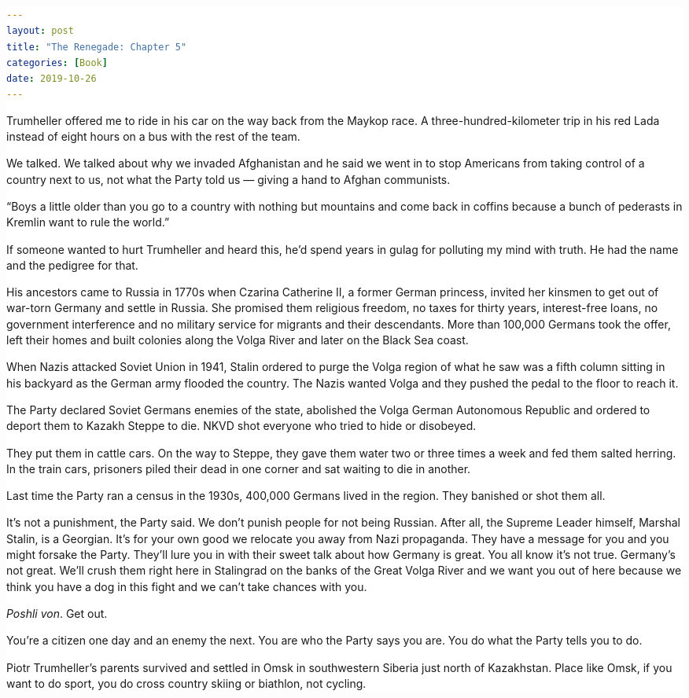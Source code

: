```yaml
---
layout: post
title: "The Renegade: Chapter 5"
categories: [Book]
date: 2019-10-26
---
```


Trumheller offered me to ride in his car on the way back from the Maykop race. A three-hundred-kilometer trip in his red Lada instead of eight hours on a bus with the rest of the team.

We talked. We talked about why we invaded Afghanistan and he said we went in to stop Americans from taking control of a country next to us, not what the Party told us — giving a hand to Afghan communists.

“Boys a little older than you go to a country with nothing but mountains and come back in coffins because a bunch of pederasts in Kremlin want to rule the world.” 

If someone wanted to hurt Trumheller and heard this, he’d spend years in gulag for polluting my mind with truth. He had the name and the pedigree for that.

His ancestors came to Russia in 1770s when Czarina Catherine II, a former German princess, invited her kinsmen to get out of war-torn Germany and settle in Russia. She promised them religious freedom, no taxes for thirty years, interest-free loans, no government interference and no military service for migrants and their descendants. More than 100,000 Germans took the offer, left their homes and built colonies along the Volga River and later on the Black Sea coast.

When Nazis attacked Soviet Union in 1941, Stalin ordered to purge the Volga region of what he saw was a fifth column sitting in his backyard as the German army flooded the country. The Nazis wanted Volga and they pushed the pedal to the floor to reach it.

The Party declared Soviet Germans enemies of the state, abolished the Volga German Autonomous Republic and ordered to deport them to Kazakh Steppe to die. NKVD shot everyone who tried to hide or disobeyed. 

They put them in cattle cars. On the way to Steppe, they gave them water two or three times a week and fed them salted herring. In the train cars, prisoners piled their dead in one corner and sat waiting to die in another.

Last time the Party ran a census in the 1930s, 400,000 Germans lived in the region. They banished or shot them all. 

It’s not a punishment, the Party said. We don’t punish people for not being Russian. After all, the Supreme Leader himself, Marshal Stalin, is a Georgian. It’s for your own good we relocate you away from Nazi propaganda. They have a message for you and you might forsake the Party. They’ll lure you in with their sweet talk about how Germany is great. You all know it’s not true. Germany’s not great. We’ll crush them right here in Stalingrad on the banks of the Great Volga River and we want you out of here because we think you have a dog in this fight and we can’t take chances with you. 

*Poshli von*. Get out.

You’re a citizen one day and an enemy the next. You are who the Party says you are. You do what the Party tells you to do.

Piotr Trumheller’s parents survived and settled in Omsk in southwestern Siberia just north of Kazakhstan. Place like Omsk, if you want to do sport, you do cross country skiing or biathlon, not cycling. 
